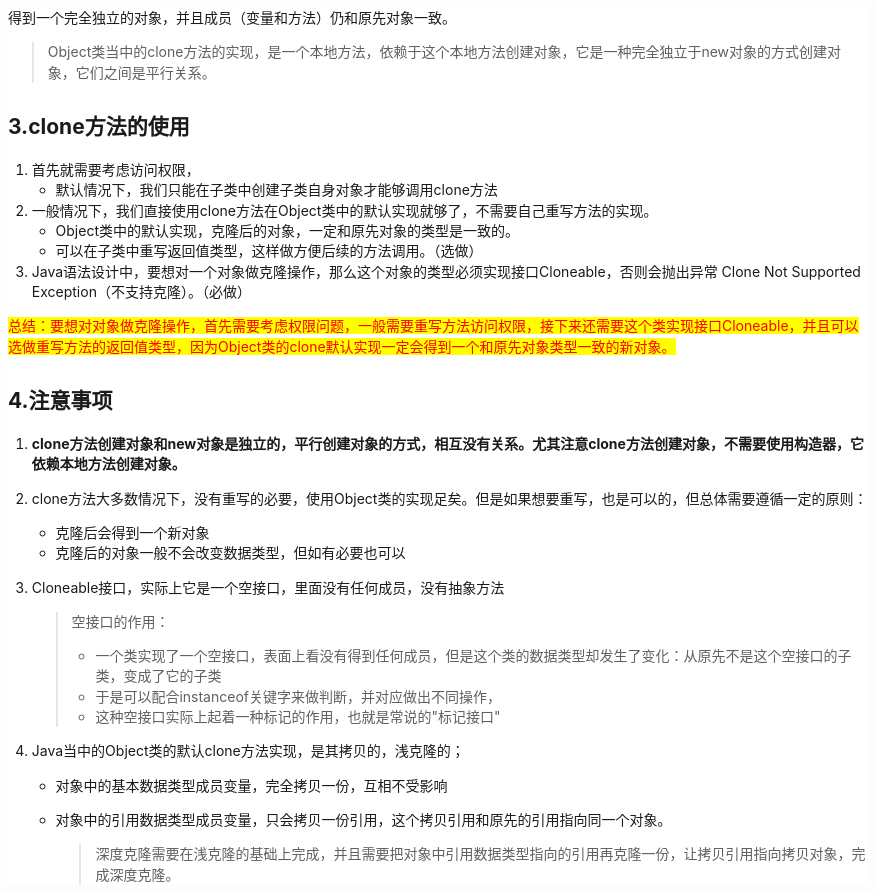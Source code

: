 得到一个完全独立的对象，并且成员（变量和方法）仍和原先对象一致。

> Object类当中的clone方法的实现，是一个本地方法，依赖于这个本地方法创建对象，它是一种完全独立于new对象的方式创建对象，它们之间是平行关系。

## 3.clone方法的使用

1. 首先就需要考虑访问权限，
   - 默认情况下，我们只能在子类中创建子类自身对象才能够调用clone方法
2. 一般情况下，我们直接使用clone方法在Object类中的默认实现就够了，不需要自己重写方法的实现。
   - Object类中的默认实现，克隆后的对象，一定和原先对象的类型是一致的。
   - 可以在子类中重写返回值类型，这样做方便后续的方法调用。（选做）
3. Java语法设计中，要想对一个对象做克隆操作，那么这个对象的类型必须实现接口Cloneable，否则会抛出异常 Clone Not Supported Exception（不支持克隆）。（必做）

<span style="background:yellow;color:red">总结：要想对对象做克隆操作，首先需要考虑权限问题，一般需要重写方法访问权限，接下来还需要这个类实现接口Cloneable，并且可以选做重写方法的返回值类型，因为Object类的clone默认实现一定会得到一个和原先对象类型一致的新对象。</span>

## 4.注意事项

1. **clone方法创建对象和new对象是独立的，平行创建对象的方式，相互没有关系。尤其注意clone方法创建对象，不需要使用构造器，它依赖本地方法创建对象。**

2. clone方法大多数情况下，没有重写的必要，使用Object类的实现足矣。但是如果想要重写，也是可以的，但总体需要遵循一定的原则：

   - 克隆后会得到一个新对象
   - 克隆后的对象一般不会改变数据类型，但如有必要也可以

3. Cloneable接口，实际上它是一个空接口，里面没有任何成员，没有抽象方法

   > 空接口的作用：
   >
   > - 一个类实现了一个空接口，表面上看没有得到任何成员，但是这个类的数据类型却发生了变化：从原先不是这个空接口的子类，变成了它的子类
   > - 于是可以配合instanceof关键字来做判断，并对应做出不同操作，
   > - 这种空接口实际上起着一种标记的作用，也就是常说的"标记接口"

4. Java当中的Object类的默认clone方法实现，是其拷贝的，浅克隆的；

   - 对象中的基本数据类型成员变量，完全拷贝一份，互相不受影响

   - 对象中的引用数据类型成员变量，只会拷贝一份引用，这个拷贝引用和原先的引用指向同一个对象。

     > 深度克隆需要在浅克隆的基础上完成，并且需要把对象中引用数据类型指向的引用再克隆一份，让拷贝引用指向拷贝对象，完成深度克隆。

